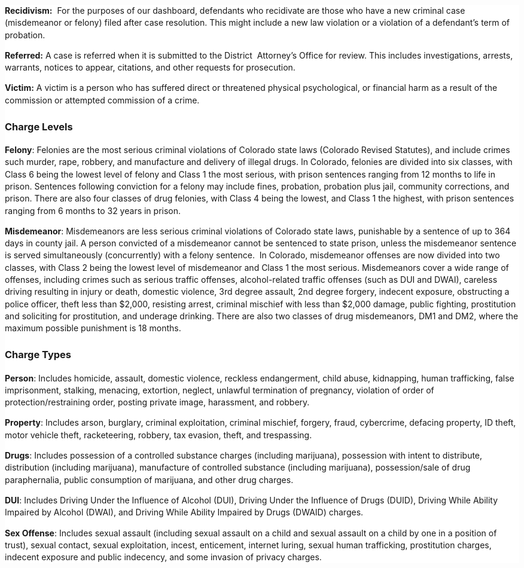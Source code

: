 <a name="recidivism"></a>**Recidivism:**  For the purposes of our dashboard, defendants who recidivate are those who have a new criminal case (misdemeanor or felony) filed after case resolution. This might include a new law violation or a violation of a defendant’s term of probation.

<a name="referred"></a>**Referred:** A case is referred when it is submitted to the District  Attorney’s Office for review. This includes investigations, arrests, warrants, notices to appear, citations, and other requests for prosecution.

<a name="victim"></a>**Victim:** A victim is a person who has suffered direct or threatened physical psychological, or financial harm as a result of the commission or attempted commission of a crime.

### Charge Levels

<a name="felony"></a>**Felony**: Felonies are the most serious criminal violations of Colorado state laws (Colorado Revised Statutes), and include crimes such murder, rape, robbery, and manufacture and delivery of illegal drugs. In Colorado, felonies are divided into six classes, with Class 6 being the lowest level of felony and Class 1 the most serious, with prison sentences ranging from 12 months to life in prison. Sentences following conviction for a felony may include fines, probation, probation plus jail, community corrections, and prison. There are also four classes of drug felonies, with Class 4 being the lowest, and Class 1 the highest, with prison sentences ranging from 6 months to 32 years in prison.

<a name="misdemeanor"></a> **Misdemeanor**: Misdemeanors are less serious criminal violations of Colorado state laws, punishable by a sentence of up to 364 days in county jail. A person convicted of a misdemeanor cannot be sentenced to state prison, unless the misdemeanor sentence is served simultaneously (concurrently) with a felony sentence.  In Colorado, misdemeanor offenses are now divided into two classes, with Class 2 being the lowest level of misdemeanor and Class 1 the most serious. Misdemeanors cover a wide range of offenses, including crimes such as serious traffic offenses, alcohol-related traffic offenses (such as DUI and DWAI), careless driving resulting in injury or death, domestic violence, 3rd degree assault, 2nd degree forgery, indecent exposure, obstructing a police officer, theft less than $2,000, resisting arrest, criminal mischief with less than $2,000 damage, public fighting, prostitution and soliciting for prostitution, and underage drinking. There are also two classes of drug misdemeanors, DM1 and DM2, where the maximum possible punishment is 18 months.

### <a name="chargetype"></a>Charge Types

<a name="person"></a>**Person**: Includes homicide, assault, domestic violence, reckless endangerment, child abuse, kidnapping, human trafficking, false imprisonment, stalking, menacing, extortion, neglect, unlawful termination of pregnancy, violation of order of protection/restraining order, posting private image, harassment, and robbery.

<a name="property"></a>**Property**: Includes arson, burglary, criminal exploitation, criminal mischief, forgery, fraud, cybercrime, defacing property, ID theft, motor vehicle theft, racketeering, robbery, tax evasion, theft, and trespassing.

<a name="drugs"></a>**Drugs**: Includes possession of a controlled substance charges (including marijuana), possession with intent to distribute, distribution (including marijuana), manufacture of controlled substance (including marijuana), possession/sale of drug paraphernalia, public consumption of marijuana, and other drug charges. 

<a name="dui"></a>**DUI**:  Includes Driving Under the Influence of Alcohol (DUI), Driving Under the Influence of Drugs (DUID), Driving While Ability Impaired by Alcohol (DWAI), and Driving While Ability Impaired by Drugs (DWAID) charges.

<a name="sex"></a>**Sex Offense**:  Includes sexual assault (including sexual assault on a child and sexual assault on a child by one in a position of trust), sexual contact, sexual exploitation, incest, enticement, internet luring, sexual human trafficking, prostitution charges, indecent exposure and public indecency, and some invasion of privacy charges. 
